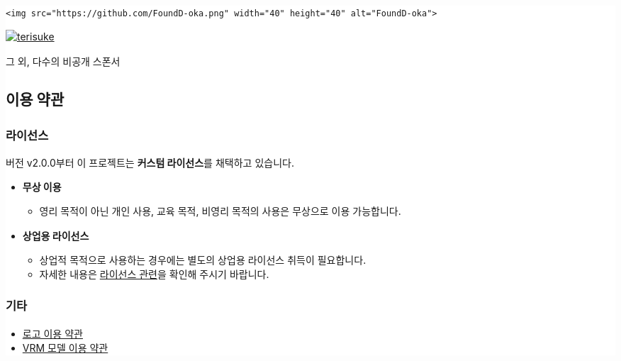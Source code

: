     <img src="https://github.com/FoundD-oka.png" width="40" height="40" alt="FoundD-oka">
  </a>
  <a href="https://github.com/terisuke" title="terisuke">
    <img src="https://github.com/terisuke.png" width="40" height="40" alt="terisuke">
  </a>
</p>

그 외, 다수의 비공개 스폰서

## 이용 약관

### 라이선스

버전 v2.0.0부터 이 프로젝트는 **커스텀 라이선스**를 채택하고 있습니다.

- **무상 이용**

  - 영리 목적이 아닌 개인 사용, 교육 목적, 비영리 목적의 사용은 무상으로 이용 가능합니다.

- **상업용 라이선스**
  - 상업적 목적으로 사용하는 경우에는 별도의 상업용 라이선스 취득이 필요합니다.
  - 자세한 내용은 [라이선스 관련](./license_en.md)을 확인해 주시기 바랍니다.

### 기타

- [로고 이용 약관](./logo_licence_en.md)
- [VRM 모델 이용 약관](./vrm_licence_en.md)
